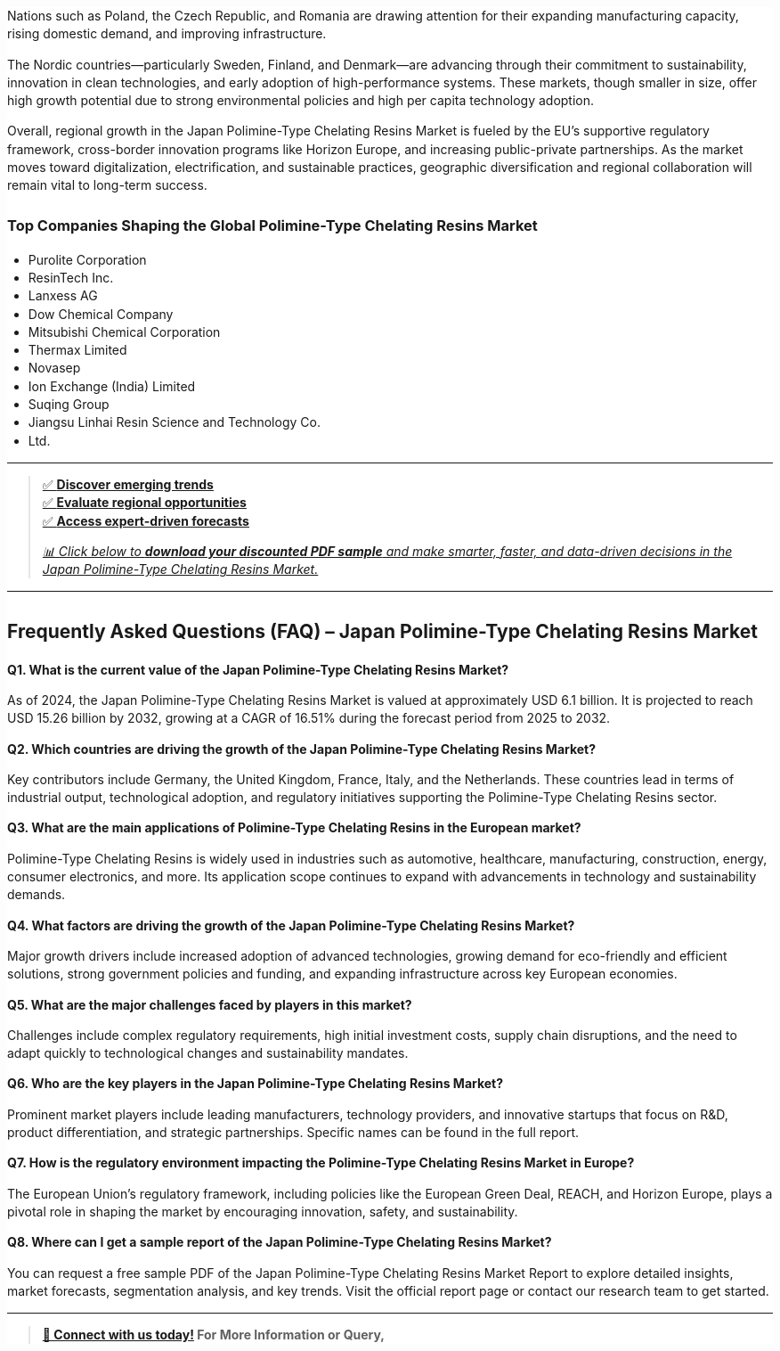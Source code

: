 Nations such as Poland, the Czech Republic, and Romania are drawing attention for their expanding manufacturing capacity, rising domestic demand, and improving infrastructure.</p><p>The Nordic countries&mdash;particularly Sweden, Finland, and Denmark&mdash;are advancing through their commitment to sustainability, innovation in clean technologies, and early adoption of high-performance systems. These markets, though smaller in size, offer high growth potential due to strong environmental policies and high per capita technology adoption.</p><p>Overall, regional growth in the Japan Polimine-Type Chelating Resins Market is fueled by the EU&rsquo;s supportive regulatory framework, cross-border innovation programs like Horizon Europe, and increasing public-private partnerships. As the market moves toward digitalization, electrification, and sustainable practices, geographic diversification and regional collaboration will remain vital to long-term success.</p><p><h3>Top Companies Shaping the Global Polimine-Type Chelating Resins Market </h3><ul><li>Purolite Corporation</li><li>ResinTech Inc.</li><li>Lanxess AG</li><li>Dow Chemical Company</li><li>Mitsubishi Chemical Corporation</li><li>Thermax Limited</li><li>Novasep</li><li>Ion Exchange (India) Limited</li><li>Suqing Group</li><li>Jiangsu Linhai Resin Science and Technology Co.</li><li>Ltd.</li></ul></p><hr /><blockquote><p><a href="https://www.marketresearchintellect.com/ask-for-discount/?rid=991846&amp;amp;utm_source=Github-JP&amp;amp;utm_medium=828">✅ <strong data-start="617" data-end="645">Discover emerging trends</strong></a><br data-start="645" data-end="648" /><a href="https://www.marketresearchintellect.com/ask-for-discount/?rid=991846&amp;amp;utm_source=Github-JP&amp;amp;utm_medium=828"> ✅ <strong data-start="650" data-end="685">Evaluate regional opportunities</strong></a><br data-start="685" data-end="688" /><a href="https://www.marketresearchintellect.com/ask-for-discount/?rid=991846&amp;amp;utm_source=Github-JP&amp;amp;utm_medium=828"> ✅ <strong data-start="690" data-end="724">Access expert-driven forecasts</strong></a></p><p class="" data-start="728" data-end="864"><em><a href="https://www.marketresearchintellect.com/ask-for-discount/?rid=991846&amp;amp;utm_source=Github-JP&amp;amp;utm_medium=828">📊 Click below to <strong data-start="746" data-end="785">download your discounted PDF sample</strong> and make smarter, faster, and data-driven decisions in the Japan Polimine-Type Chelating Resins Market.</a></em></p></blockquote><hr /><h2>Frequently Asked Questions (FAQ) &ndash; Japan Polimine-Type Chelating Resins Market</h2><p><strong>Q1. What is the current value of the Japan Polimine-Type Chelating Resins Market?</strong></p><p>As of 2024, the Japan Polimine-Type Chelating Resins Market is valued at approximately USD 6.1 billion. It is projected to reach USD 15.26 billion by 2032, growing at a CAGR of 16.51% during the forecast period from 2025 to 2032.</p><p><strong>Q2. Which countries are driving the growth of the Japan Polimine-Type Chelating Resins Market?</strong></p><p>Key contributors include Germany, the United Kingdom, France, Italy, and the Netherlands. These countries lead in terms of industrial output, technological adoption, and regulatory initiatives supporting the Polimine-Type Chelating Resins sector.</p><p><strong>Q3. What are the main applications of Polimine-Type Chelating Resins in the European market?</strong></p><p>Polimine-Type Chelating Resins is widely used in industries such as automotive, healthcare, manufacturing, construction, energy, consumer electronics, and more. Its application scope continues to expand with advancements in technology and sustainability demands.</p><p><strong>Q4. What factors are driving the growth of the Japan Polimine-Type Chelating Resins Market?</strong></p><p>Major growth drivers include increased adoption of advanced technologies, growing demand for eco-friendly and efficient solutions, strong government policies and funding, and expanding infrastructure across key European economies.</p><p><strong>Q5. What are the major challenges faced by players in this market?</strong></p><p>Challenges include complex regulatory requirements, high initial investment costs, supply chain disruptions, and the need to adapt quickly to technological changes and sustainability mandates.</p><p><strong>Q6. Who are the key players in the Japan Polimine-Type Chelating Resins Market?</strong></p><p>Prominent market players include leading manufacturers, technology providers, and innovative startups that focus on R&amp;D, product differentiation, and strategic partnerships. Specific names can be found in the full report.</p><p><strong>Q7. How is the regulatory environment impacting the Polimine-Type Chelating Resins Market in Europe?</strong></p><p>The European Union&rsquo;s regulatory framework, including policies like the European Green Deal, REACH, and Horizon Europe, plays a pivotal role in shaping the market by encouraging innovation, safety, and sustainability.</p><p><strong>Q8. Where can I get a sample report of the Japan Polimine-Type Chelating Resins Market?</strong></p><p>You can request a free sample PDF of the Japan Polimine-Type Chelating Resins Market Report to explore detailed insights, market forecasts, segmentation analysis, and key trends. Visit the official report page or contact our research team to get started.</p><hr /><blockquote><p><span class="font-[700]"><strong><a href="https://www.marketresearchintellect.com/product/global-polimine-type-chelating-resins-market/?utm_source=Linkedin&utm_medium=828">📩 Connect with us today!</a> For More Information or Query,